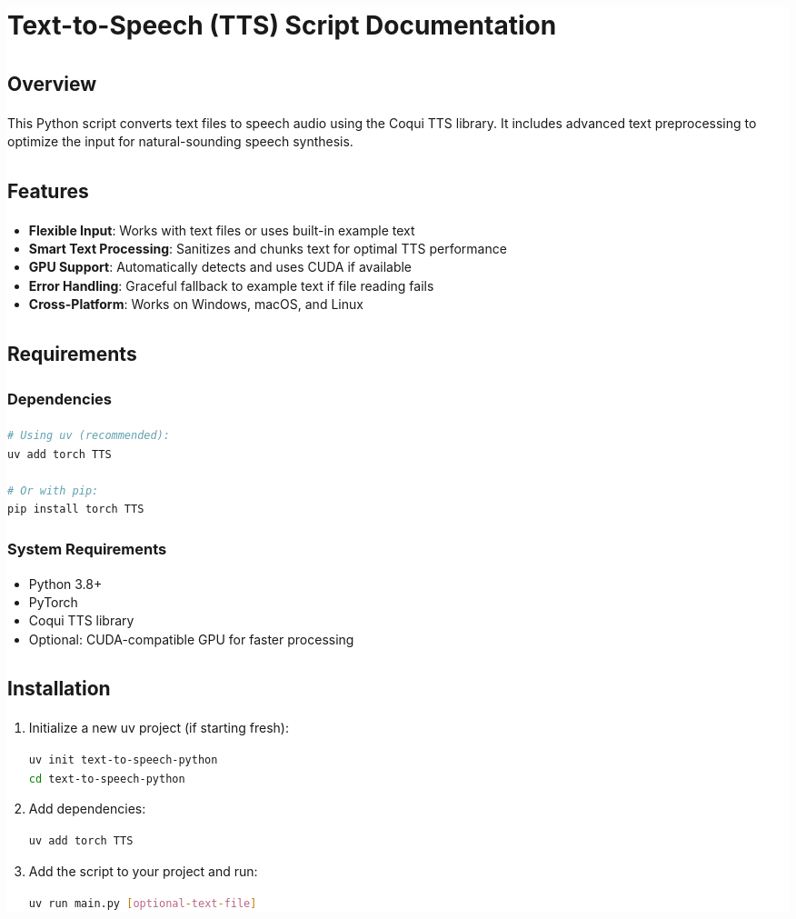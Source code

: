 # Text-to-Speech (TTS) Script Documentation

## Overview

This Python script converts text files to speech audio using the Coqui TTS library. It includes advanced text preprocessing to optimize the input for natural-sounding speech synthesis.

## Features

- **Flexible Input**: Works with text files or uses built-in example text
- **Smart Text Processing**: Sanitizes and chunks text for optimal TTS performance
- **GPU Support**: Automatically detects and uses CUDA if available
- **Error Handling**: Graceful fallback to example text if file reading fails
- **Cross-Platform**: Works on Windows, macOS, and Linux

## Requirements

### Dependencies

```bash
# Using uv (recommended):
uv add torch TTS

# Or with pip:
pip install torch TTS
```

### System Requirements

- Python 3.8+
- PyTorch
- Coqui TTS library
- Optional: CUDA-compatible GPU for faster processing

## Installation

1. Initialize a new uv project (if starting fresh):
   ```bash
   uv init text-to-speech-python
   cd text-to-speech-python
   ```

2. Add dependencies:
   ```bash
   uv add torch TTS
   ```

3. Add the script to your project and run:
   ```bash
   uv run main.py [optional-text-file]
   ```
